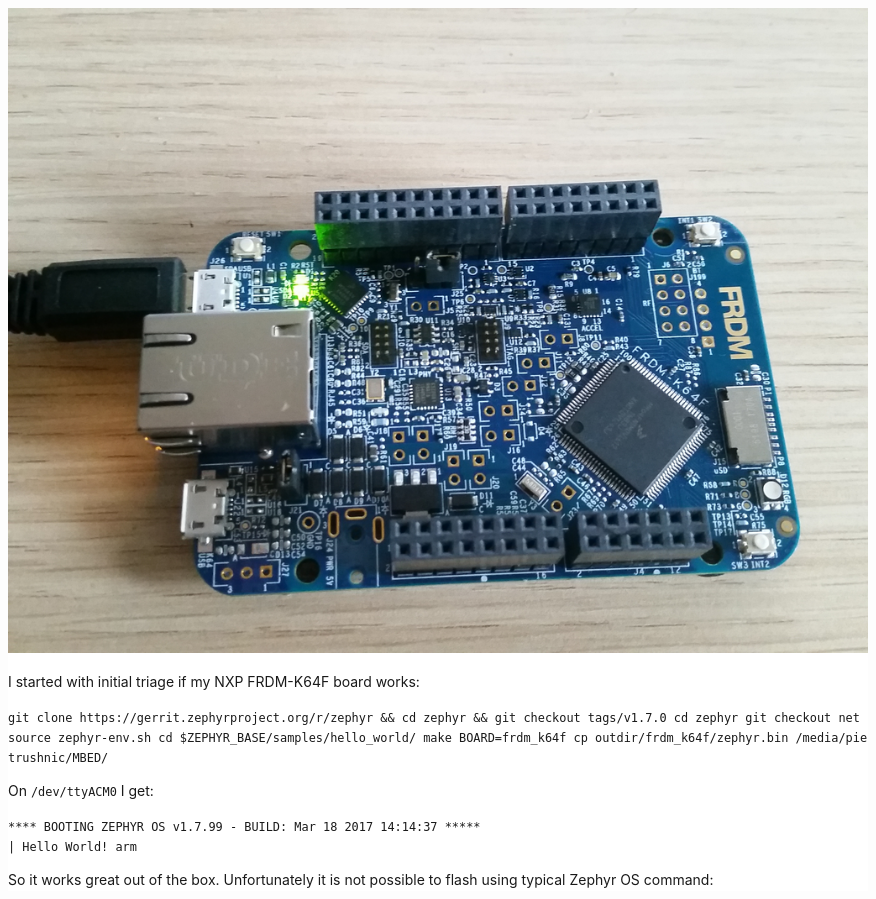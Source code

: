 <a class="fancybox" rel="group" href="/assets/images/frdm-k64f.jpg"><img src="/assets/images/frdm-k64f.jpg" alt="" /></a>

I started with initial triage if my NXP FRDM-K64F board works:

`git clone https://gerrit.zephyrproject.org/r/zephyr && cd zephyr && git checkout tags/v1.7.0
cd zephyr
git checkout net
source zephyr-env.sh
cd $ZEPHYR_BASE/samples/hello_world/
make BOARD=frdm_k64f
cp outdir/frdm_k64f/zephyr.bin /media/pietrushnic/MBED/`

On `/dev/ttyACM0` I get:

`**** BOOTING ZEPHYR OS v1.7.99 - BUILD: Mar 18 2017 14:14:37 *****                                                                    |
Hello World! arm`

So it works great out of the box. Unfortunately it is not possible to flash using typical Zephyr OS command:
